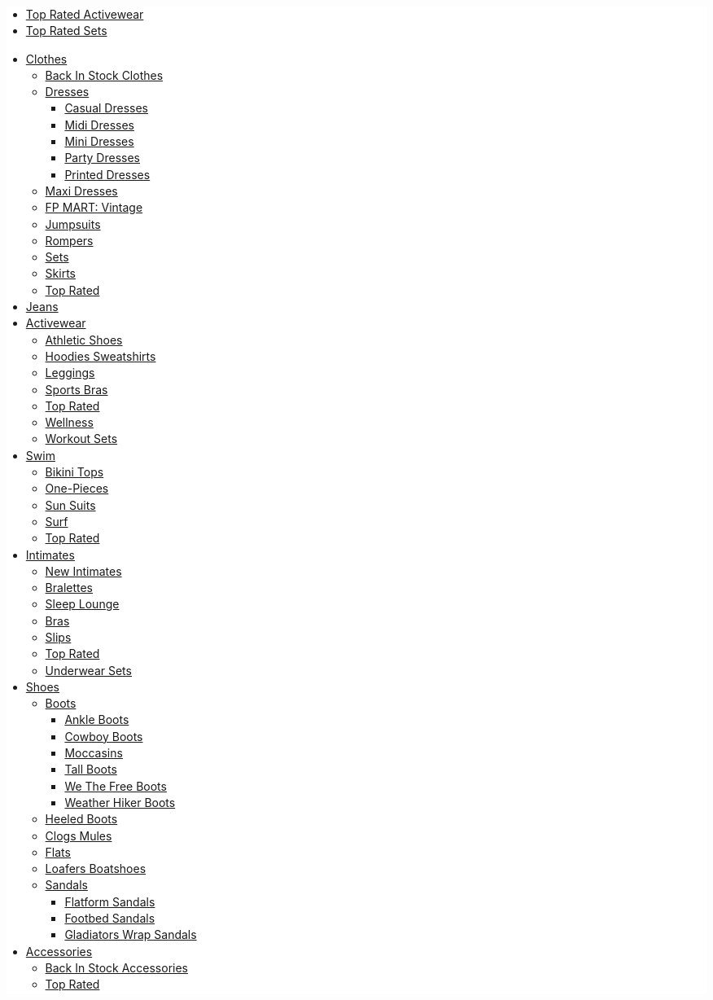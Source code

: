   + [Top Rated Activewear](https://www.freepeopleus.com/product-category/activeweartop-rated/)
  + [Top Rated Sets](https://www.freepeopleus.com/product-tag/top-rated-sets/)
* [Clothes](https://www.freepeopleus.com/product-tag/clothes/)
  + [Back In Stock Clothes](https://www.freepeopleus.com/product-category/clothesback-in-stock-clothes/)
  + [Dresses](https://www.freepeopleus.com/product-category/clothesdresses/)
    - [Casual Dresses](https://www.freepeopleus.com/product-category/clothesdressescasual-dresses/)
    - [Midi Dresses](https://www.freepeopleus.com/product-category/clothesdressesmidi-dresses/)
    - [Mini Dresses](https://www.freepeopleus.com/product-category/clothesdressesmini-dresses/)
    - [Party Dresses](https://www.freepeopleus.com/product-category/clothesdressesparty-dresses/)
    - [Printed Dresses](https://www.freepeopleus.com/product-category/clothesdressesprinted-dresses/)
  + [Maxi Dresses](https://www.freepeopleus.com/product-category/clothesdressesmaxi-dresses/)
  + [FP MART: Vintage](https://www.freepeopleus.com/product-category/clothesfp-mart-vintage/)
  + [Jumpsuits](https://www.freepeopleus.com/product-category/clothesjumpsuits/)
  + [Rompers](https://www.freepeopleus.com/product-category/clothesrompers/)
  + [Sets](https://www.freepeopleus.com/product-category/clothessets/)
  + [Skirts](https://www.freepeopleus.com/product-category/clothesskirts/)
  + [Top Rated](https://www.freepeopleus.com/product-category/clothestop-rated/)
* [Jeans](https://www.freepeopleus.com/product-tag/jeans/)
* [Activewear](https://www.freepeopleus.com/product-tag/activewear/)
  + [Athletic Shoes](https://www.freepeopleus.com/product-category/activewearathletic-shoes/)
  + [Hoodies Sweatshirts](https://www.freepeopleus.com/product-category/activewearhoodies-sweatshirts/)
  + [Leggings](https://www.freepeopleus.com/product-category/activewearleggings/)
  + [Sports Bras](https://www.freepeopleus.com/product-category/activewearsports-bras/)
  + [Top Rated](https://www.freepeopleus.com/product-category/activeweartop-rated/)
  + [Wellness](https://www.freepeopleus.com/product-category/activewearwellness/)
  + [Workout Sets](https://www.freepeopleus.com/product-category/activewearworkout-sets/)
* [Swim](https://www.freepeopleus.com/product-tag/swim/)
  + [Bikini Tops](https://www.freepeopleus.com/product-category/swimbikini-tops/)
  + [One-Pieces](https://www.freepeopleus.com/product-category/swimone-pieces/)
  + [Sun Suits](https://www.freepeopleus.com/product-category/swimsun-suits/)
  + [Surf](https://www.freepeopleus.com/product-category/swimsurf/)
  + [Top Rated](https://www.freepeopleus.com/product-category/swimtop-rated/)
* [Intimates](https://www.freepeopleus.com/product-tag/intimates/)
  + [New Intimates](https://www.freepeopleus.com/product-tag/new-intimates/)
  + [Bralettes](https://www.freepeopleus.com/product-category/intimatesbralettes/)
  + [Sleep Lounge](https://www.freepeopleus.com/product-category/intimatessleep-lounge/)
  + [Bras](https://www.freepeopleus.com/product-category/brasintimates/)
  + [Slips](https://www.freepeopleus.com/product-category/intimatesslips/)
  + [Top Rated](https://www.freepeopleus.com/product-category/intimatestop-rated/)
  + [Underwear Sets](https://www.freepeopleus.com/product-category/intimatesunderwear-sets/)
* [Shoes](https://www.freepeopleus.com/product-tag/shoes/)
  + [Boots](https://www.freepeopleus.com/product-category/shoesboots/)
    - [Ankle Boots](https://www.freepeopleus.com/product-category/shoesbootsankle-boots/)
    - [Cowboy Boots](https://www.freepeopleus.com/product-category/shoesbootscowboy-boots/)
    - [Moccasins](https://www.freepeopleus.com/product-category/shoesbootsmoccasins/)
    - [Tall Boots](https://www.freepeopleus.com/product-category/shoesbootstall-boots/)
    - [We The Free Boots](https://www.freepeopleus.com/product-category/shoesbootswe-the-free-boots/)
    - [Weather Hiker Boots](https://www.freepeopleus.com/product-category/shoesbootsweather-hiker-boots/)
  + [Heeled Boots](https://www.freepeopleus.com/product-category/shoesbootsheeled-boots/)
  + [Clogs Mules](https://www.freepeopleus.com/product-category/shoesclogs-mules/)
  + [Flats](https://www.freepeopleus.com/product-category/shoesflats/)
  + [Loafers Boatshoes](https://www.freepeopleus.com/product-category/shoesloafers-boatshoes/)
  + [Sandals](https://www.freepeopleus.com/product-category/shoessandals/)
    - [Flatform Sandals](https://www.freepeopleus.com/product-category/shoessandalsflatform-sandals/)
    - [Footbed Sandals](https://www.freepeopleus.com/product-category/shoessandalsfootbed-sandals/)
    - [Gladiators Wrap Sandals](https://www.freepeopleus.com/product-category/shoessandalsgladiators-wrap-sandals/)
* [Accessories](https://www.freepeopleus.com/product-tag/accessories/)
  + [Back In Stock Accessories](https://www.freepeopleus.com/product-category/accessoriesback-in-stock-accessories/)
  + [Top Rated](https://www.freepeopleus.com/product-category/accessoriestop-rated/)